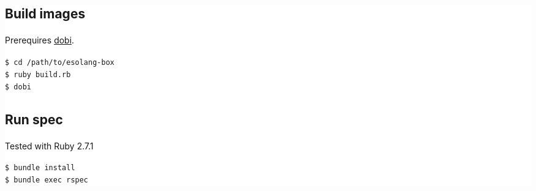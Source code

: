 ## Build images

Prerequires [dobi](https://github.com/dnephin/dobi).

    $ cd /path/to/esolang-box
    $ ruby build.rb
    $ dobi

## Run spec

Tested with Ruby 2.7.1

    $ bundle install
    $ bundle exec rspec
